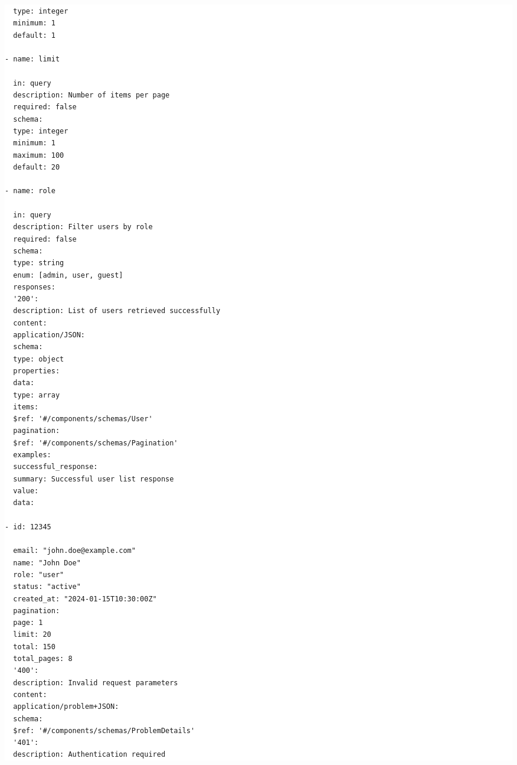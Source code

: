 ````text
  type: integer
  minimum: 1
  default: 1

- name: limit

  in: query
  description: Number of items per page
  required: false
  schema:
  type: integer
  minimum: 1
  maximum: 100
  default: 20

- name: role

  in: query
  description: Filter users by role
  required: false
  schema:
  type: string
  enum: [admin, user, guest]
  responses:
  '200':
  description: List of users retrieved successfully
  content:
  application/JSON:
  schema:
  type: object
  properties:
  data:
  type: array
  items:
  $ref: '#/components/schemas/User'
  pagination:
  $ref: '#/components/schemas/Pagination'
  examples:
  successful_response:
  summary: Successful user list response
  value:
  data:

- id: 12345

  email: "john.doe@example.com"
  name: "John Doe"
  role: "user"
  status: "active"
  created_at: "2024-01-15T10:30:00Z"
  pagination:
  page: 1
  limit: 20
  total: 150
  total_pages: 8
  '400':
  description: Invalid request parameters
  content:
  application/problem+JSON:
  schema:
  $ref: '#/components/schemas/ProblemDetails'
  '401':
  description: Authentication required
````